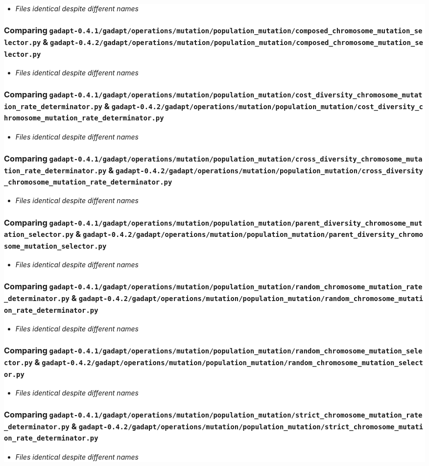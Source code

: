  * *Files identical despite different names*

### Comparing `gadapt-0.4.1/gadapt/operations/mutation/population_mutation/composed_chromosome_mutation_selector.py` & `gadapt-0.4.2/gadapt/operations/mutation/population_mutation/composed_chromosome_mutation_selector.py`

 * *Files identical despite different names*

### Comparing `gadapt-0.4.1/gadapt/operations/mutation/population_mutation/cost_diversity_chromosome_mutation_rate_determinator.py` & `gadapt-0.4.2/gadapt/operations/mutation/population_mutation/cost_diversity_chromosome_mutation_rate_determinator.py`

 * *Files identical despite different names*

### Comparing `gadapt-0.4.1/gadapt/operations/mutation/population_mutation/cross_diversity_chromosome_mutation_rate_determinator.py` & `gadapt-0.4.2/gadapt/operations/mutation/population_mutation/cross_diversity_chromosome_mutation_rate_determinator.py`

 * *Files identical despite different names*

### Comparing `gadapt-0.4.1/gadapt/operations/mutation/population_mutation/parent_diversity_chromosome_mutation_selector.py` & `gadapt-0.4.2/gadapt/operations/mutation/population_mutation/parent_diversity_chromosome_mutation_selector.py`

 * *Files identical despite different names*

### Comparing `gadapt-0.4.1/gadapt/operations/mutation/population_mutation/random_chromosome_mutation_rate_determinator.py` & `gadapt-0.4.2/gadapt/operations/mutation/population_mutation/random_chromosome_mutation_rate_determinator.py`

 * *Files identical despite different names*

### Comparing `gadapt-0.4.1/gadapt/operations/mutation/population_mutation/random_chromosome_mutation_selector.py` & `gadapt-0.4.2/gadapt/operations/mutation/population_mutation/random_chromosome_mutation_selector.py`

 * *Files identical despite different names*

### Comparing `gadapt-0.4.1/gadapt/operations/mutation/population_mutation/strict_chromosome_mutation_rate_determinator.py` & `gadapt-0.4.2/gadapt/operations/mutation/population_mutation/strict_chromosome_mutation_rate_determinator.py`

 * *Files identical despite different names*
